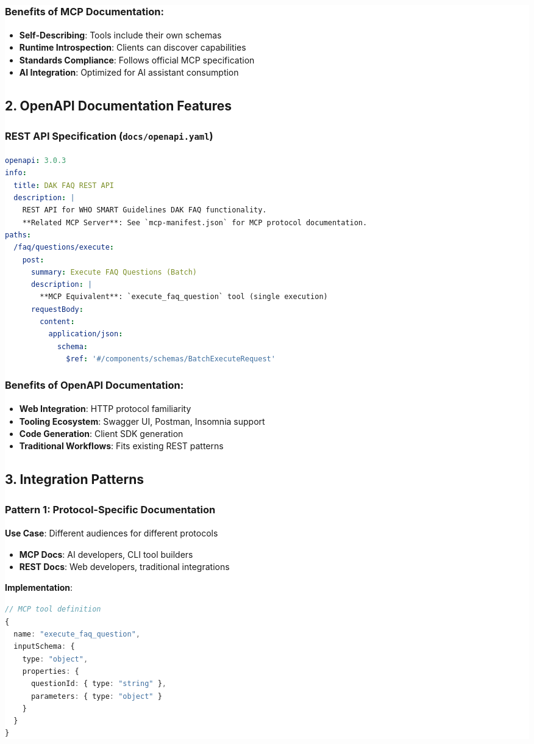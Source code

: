 ### Benefits of MCP Documentation:
- **Self-Describing**: Tools include their own schemas
- **Runtime Introspection**: Clients can discover capabilities
- **Standards Compliance**: Follows official MCP specification
- **AI Integration**: Optimized for AI assistant consumption

## 2. OpenAPI Documentation Features

### REST API Specification (`docs/openapi.yaml`)
```yaml
openapi: 3.0.3
info:
  title: DAK FAQ REST API
  description: |
    REST API for WHO SMART Guidelines DAK FAQ functionality.
    **Related MCP Server**: See `mcp-manifest.json` for MCP protocol documentation.
paths:
  /faq/questions/execute:
    post:
      summary: Execute FAQ Questions (Batch)
      description: |
        **MCP Equivalent**: `execute_faq_question` tool (single execution)
      requestBody:
        content:
          application/json:
            schema:
              $ref: '#/components/schemas/BatchExecuteRequest'
```

### Benefits of OpenAPI Documentation:
- **Web Integration**: HTTP protocol familiarity
- **Tooling Ecosystem**: Swagger UI, Postman, Insomnia support
- **Code Generation**: Client SDK generation
- **Traditional Workflows**: Fits existing REST patterns

## 3. Integration Patterns

### Pattern 1: Protocol-Specific Documentation

**Use Case**: Different audiences for different protocols
- **MCP Docs**: AI developers, CLI tool builders
- **REST Docs**: Web developers, traditional integrations

**Implementation**:
```typescript
// MCP tool definition
{
  name: "execute_faq_question",
  inputSchema: {
    type: "object",
    properties: {
      questionId: { type: "string" },
      parameters: { type: "object" }
    }
  }
}
```
